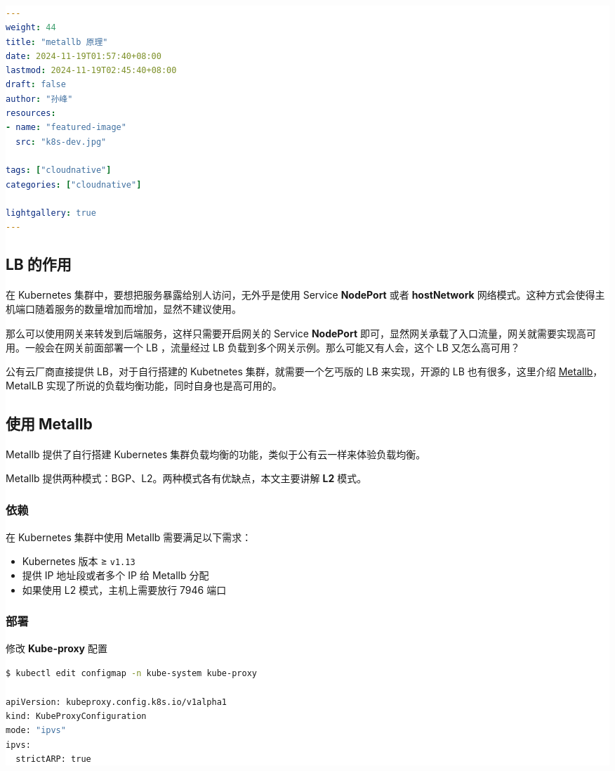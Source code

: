 ```yaml
---
weight: 44
title: "metallb 原理"
date: 2024-11-19T01:57:40+08:00
lastmod: 2024-11-19T02:45:40+08:00
draft: false
author: "孙峰"
resources:
- name: "featured-image"
  src: "k8s-dev.jpg"

tags: ["cloudnative"]
categories: ["cloudnative"]

lightgallery: true
---
```


## LB 的作用

在 Kubernetes 集群中，要想把服务暴露给别人访问，无外乎是使用 Service **NodePort** 或者 **hostNetwork** 网络模式。这种方式会使得主机端口随着服务的数量增加而增加，显然不建议使用。

那么可以使用网关来转发到后端服务，这样只需要开启网关的 Service **NodePort** 即可，显然网关承载了入口流量，网关就需要实现高可用。一般会在网关前面部署一个 LB ，流量经过 LB 负载到多个网关示例。那么可能又有人会，这个 LB 又怎么高可用？

公有云厂商直接提供 LB，对于自行搭建的 Kubetnetes 集群，就需要一个乞丐版的 LB 来实现，开源的 LB 也有很多，这里介绍 [Metallb](https://metallb.universe.tf/)，MetalLB 实现了所说的负载均衡功能，同时自身也是高可用的。

## 使用 Metallb

Metallb 提供了自行搭建 Kubernetes 集群负载均衡的功能，类似于公有云一样来体验负载均衡。

Metallb 提供两种模式：BGP、L2。两种模式各有优缺点，本文主要讲解 **L2** 模式。

### 依赖

在 Kubernetes 集群中使用 Metallb 需要满足以下需求：

- Kubernetes 版本 ≥ `v1.13`
- 提供 IP 地址段或者多个 IP 给 Metallb 分配
- 如果使用 L2 模式，主机上需要放行 7946 端口

### 部署

修改 **Kube-proxy** 配置

```bash
$ kubectl edit configmap -n kube-system kube-proxy

apiVersion: kubeproxy.config.k8s.io/v1alpha1
kind: KubeProxyConfiguration
mode: "ipvs"
ipvs:
  strictARP: true
```
